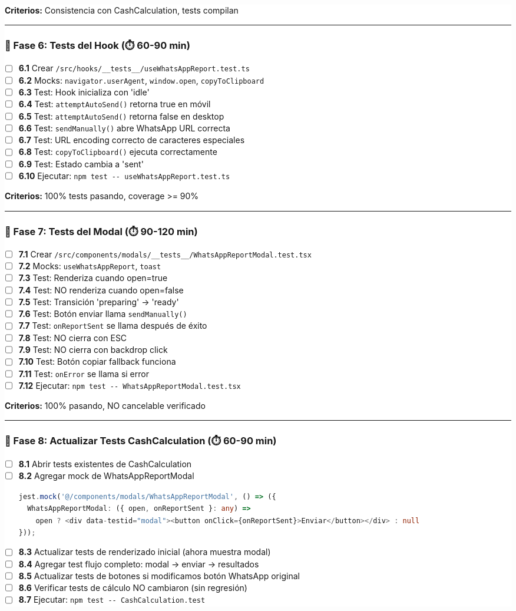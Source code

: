 **Criterios:** Consistencia con CashCalculation, tests compilan

---

### 🧪 Fase 6: Tests del Hook (⏱️ 60-90 min)

- [ ] **6.1** Crear `/src/hooks/__tests__/useWhatsAppReport.test.ts`
- [ ] **6.2** Mocks: `navigator.userAgent`, `window.open`, `copyToClipboard`
- [ ] **6.3** Test: Hook inicializa con 'idle'
- [ ] **6.4** Test: `attemptAutoSend()` retorna true en móvil
- [ ] **6.5** Test: `attemptAutoSend()` retorna false en desktop
- [ ] **6.6** Test: `sendManually()` abre WhatsApp URL correcta
- [ ] **6.7** Test: URL encoding correcto de caracteres especiales
- [ ] **6.8** Test: `copyToClipboard()` ejecuta correctamente
- [ ] **6.9** Test: Estado cambia a 'sent'
- [ ] **6.10** Ejecutar: `npm test -- useWhatsAppReport.test.ts`

**Criterios:** 100% tests pasando, coverage >= 90%

---

### 🧪 Fase 7: Tests del Modal (⏱️ 90-120 min)

- [ ] **7.1** Crear `/src/components/modals/__tests__/WhatsAppReportModal.test.tsx`
- [ ] **7.2** Mocks: `useWhatsAppReport`, `toast`
- [ ] **7.3** Test: Renderiza cuando open=true
- [ ] **7.4** Test: NO renderiza cuando open=false
- [ ] **7.5** Test: Transición 'preparing' → 'ready'
- [ ] **7.6** Test: Botón enviar llama `sendManually()`
- [ ] **7.7** Test: `onReportSent` se llama después de éxito
- [ ] **7.8** Test: NO cierra con ESC
- [ ] **7.9** Test: NO cierra con backdrop click
- [ ] **7.10** Test: Botón copiar fallback funciona
- [ ] **7.11** Test: `onError` se llama si error
- [ ] **7.12** Ejecutar: `npm test -- WhatsAppReportModal.test.tsx`

**Criterios:** 100% pasando, NO cancelable verificado

---

### 🧪 Fase 8: Actualizar Tests CashCalculation (⏱️ 60-90 min)

- [ ] **8.1** Abrir tests existentes de CashCalculation
- [ ] **8.2** Agregar mock de WhatsAppReportModal
  ```typescript
  jest.mock('@/components/modals/WhatsAppReportModal', () => ({
    WhatsAppReportModal: ({ open, onReportSent }: any) =>
      open ? <div data-testid="modal"><button onClick={onReportSent}>Enviar</button></div> : null
  }));
  ```
- [ ] **8.3** Actualizar tests de renderizado inicial (ahora muestra modal)
- [ ] **8.4** Agregar test flujo completo: modal → enviar → resultados
- [ ] **8.5** Actualizar tests de botones si modificamos botón WhatsApp original
- [ ] **8.6** Verificar tests de cálculo NO cambiaron (sin regresión)
- [ ] **8.7** Ejecutar: `npm test -- CashCalculation.test`
